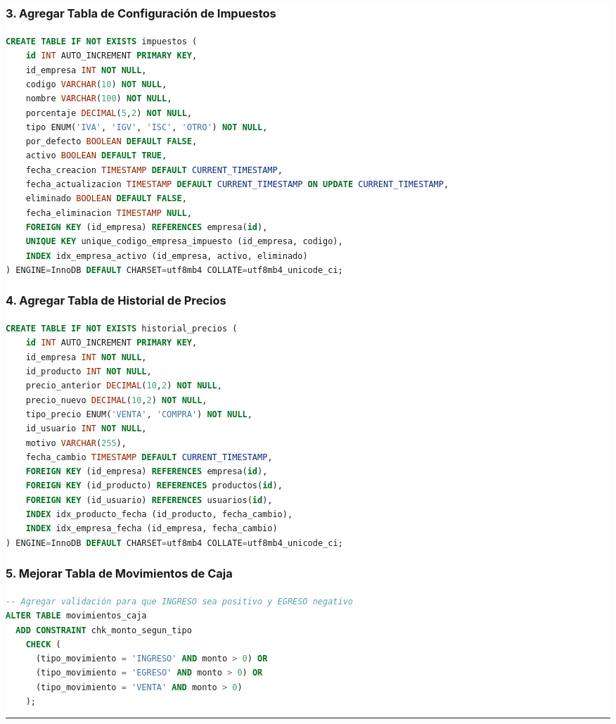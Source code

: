 ### 3. **Agregar Tabla de Configuración de Impuestos**

```sql
CREATE TABLE IF NOT EXISTS impuestos (
    id INT AUTO_INCREMENT PRIMARY KEY,
    id_empresa INT NOT NULL,
    codigo VARCHAR(10) NOT NULL,
    nombre VARCHAR(100) NOT NULL,
    porcentaje DECIMAL(5,2) NOT NULL,
    tipo ENUM('IVA', 'IGV', 'ISC', 'OTRO') NOT NULL,
    por_defecto BOOLEAN DEFAULT FALSE,
    activo BOOLEAN DEFAULT TRUE,
    fecha_creacion TIMESTAMP DEFAULT CURRENT_TIMESTAMP,
    fecha_actualizacion TIMESTAMP DEFAULT CURRENT_TIMESTAMP ON UPDATE CURRENT_TIMESTAMP,
    eliminado BOOLEAN DEFAULT FALSE,
    fecha_eliminacion TIMESTAMP NULL,
    FOREIGN KEY (id_empresa) REFERENCES empresa(id),
    UNIQUE KEY unique_codigo_empresa_impuesto (id_empresa, codigo),
    INDEX idx_empresa_activo (id_empresa, activo, eliminado)
) ENGINE=InnoDB DEFAULT CHARSET=utf8mb4 COLLATE=utf8mb4_unicode_ci;
```

### 4. **Agregar Tabla de Historial de Precios**

```sql
CREATE TABLE IF NOT EXISTS historial_precios (
    id INT AUTO_INCREMENT PRIMARY KEY,
    id_empresa INT NOT NULL,
    id_producto INT NOT NULL,
    precio_anterior DECIMAL(10,2) NOT NULL,
    precio_nuevo DECIMAL(10,2) NOT NULL,
    tipo_precio ENUM('VENTA', 'COMPRA') NOT NULL,
    id_usuario INT NOT NULL,
    motivo VARCHAR(255),
    fecha_cambio TIMESTAMP DEFAULT CURRENT_TIMESTAMP,
    FOREIGN KEY (id_empresa) REFERENCES empresa(id),
    FOREIGN KEY (id_producto) REFERENCES productos(id),
    FOREIGN KEY (id_usuario) REFERENCES usuarios(id),
    INDEX idx_producto_fecha (id_producto, fecha_cambio),
    INDEX idx_empresa_fecha (id_empresa, fecha_cambio)
) ENGINE=InnoDB DEFAULT CHARSET=utf8mb4 COLLATE=utf8mb4_unicode_ci;
```

### 5. **Mejorar Tabla de Movimientos de Caja**

```sql
-- Agregar validación para que INGRESO sea positivo y EGRESO negativo
ALTER TABLE movimientos_caja
  ADD CONSTRAINT chk_monto_segun_tipo 
    CHECK (
      (tipo_movimiento = 'INGRESO' AND monto > 0) OR
      (tipo_movimiento = 'EGRESO' AND monto > 0) OR
      (tipo_movimiento = 'VENTA' AND monto > 0)
    );
```

---